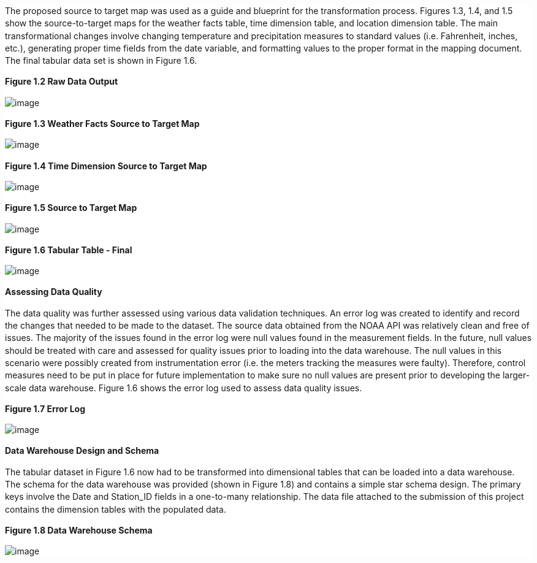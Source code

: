 The proposed source to target map was used as a guide and blueprint for the transformation process. Figures 1.3, 1.4, and 1.5 show the source-to-target maps for the weather facts table, time dimension table, and location dimension table. The main transformational changes involve changing temperature and precipitation measures to standard values (i.e. Fahrenheit, inches, etc.), generating proper time fields from the date variable, and formatting values to the proper format in the mapping document. The final tabular data set is shown in Figure 1.6. 

__Figure 1.2 Raw Data Output__

<img width="470" alt="image" src="https://github.com/user-attachments/assets/3eec4cc6-8643-4e0f-9e2e-ad237acca77d">

__Figure 1.3 Weather Facts Source to Target Map__

<img width="470" alt="image" src="https://github.com/user-attachments/assets/2c582fd7-6e04-46dc-aa81-c866623233d5">

__Figure 1.4 Time Dimension Source to Target Map__

<img width="470" alt="image" src="https://github.com/user-attachments/assets/f8418a5a-1e8a-49d3-9feb-4729dec254f8">

__Figure 1.5 Source to Target Map__

<img width="470" alt="image" src="https://github.com/user-attachments/assets/7003e956-4b49-4ee1-9f6e-8c95c935af41">

__Figure 1.6 Tabular Table - Final__

<img width="470" alt="image" src="https://github.com/user-attachments/assets/960aed4d-4ade-4379-b2d0-c63135f7dccf">

__Assessing Data Quality__

The data quality was further assessed using various data validation techniques. An error log was created to identify and record the changes that needed to be made to the dataset. The source data obtained from the NOAA API was relatively clean and free of issues. The majority of the issues found in the error log were null values found in the measurement fields. In the future, null values should be treated with care and assessed for quality issues prior to loading into the data warehouse. The null values in this scenario were possibly created from instrumentation error (i.e. the meters tracking the measures were faulty). Therefore, control measures need to be put in place for future implementation to make sure no null values are present prior to developing the larger-scale data warehouse. Figure 1.6 shows the error log used to assess data quality issues. 

__Figure 1.7 Error Log__

<img width="470" alt="image" src="https://github.com/user-attachments/assets/9b377e6f-cb20-477d-8164-34f7b4e43072">

__Data Warehouse Design and Schema__

The tabular dataset in Figure 1.6 now had to be transformed into dimensional tables that can be loaded into a data warehouse. The schema for the data warehouse was provided (shown in Figure 1.8) and contains a simple star schema design. The primary keys involve the Date and Station_ID fields in a one-to-many relationship. The data file attached to the submission of this project contains the dimension tables with the populated data. 

__Figure 1.8 Data Warehouse Schema__

![image](https://github.com/user-attachments/assets/418c8b6a-5812-4f7c-8d4b-19641b169cc5)
